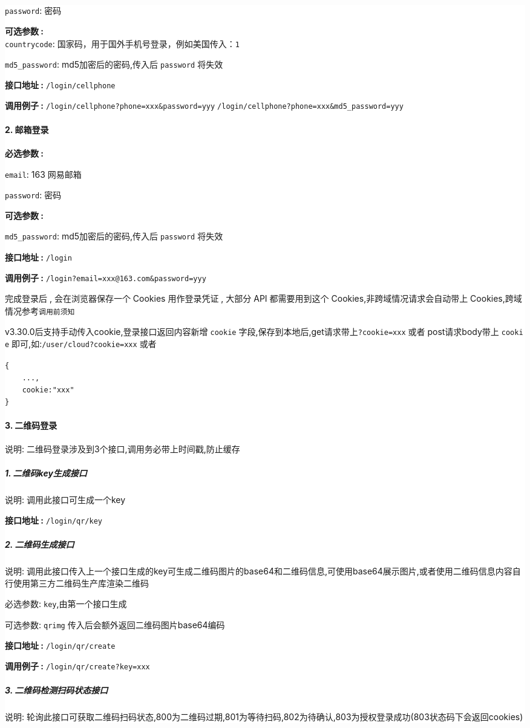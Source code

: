 `password`: 密码



**可选参数 :**   
`countrycode`: 国家码，用于国外手机号登录，例如美国传入：`1`

`md5_password`: md5加密后的密码,传入后 `password` 将失效  

**接口地址 :** `/login/cellphone`

**调用例子 :** `/login/cellphone?phone=xxx&password=yyy` `/login/cellphone?phone=xxx&md5_password=yyy`

#### 2. 邮箱登录

**必选参数 :**   

`email`: 163 网易邮箱   

`password`: 密码

**可选参数 :**  

`md5_password`: md5加密后的密码,传入后 `password` 将失效

**接口地址 :** `/login`

**调用例子 :** `/login?email=xxx@163.com&password=yyy`

完成登录后 , 会在浏览器保存一个 Cookies 用作登录凭证 , 大部分 API 都需要用到这个
Cookies,非跨域情况请求会自动带上 Cookies,跨域情况参考`调用前须知`

v3.30.0后支持手动传入cookie,登录接口返回内容新增 `cookie` 字段,保存到本地后,get请求带上`?cookie=xxx` 或者 post请求body带上 `cookie` 即可,如:`/user/cloud?cookie=xxx` 或者
```
{
    ...,
    cookie:"xxx"
}
```
#### 3. 二维码登录
说明: 二维码登录涉及到3个接口,调用务必带上时间戳,防止缓存
##### 1. 二维码key生成接口  

说明: 调用此接口可生成一个key  

**接口地址 :** `/login/qr/key`
##### 2. 二维码生成接口
说明: 调用此接口传入上一个接口生成的key可生成二维码图片的base64和二维码信息,可使用base64展示图片,或者使用二维码信息内容自行使用第三方二维码生产库渲染二维码  

必选参数: `key`,由第一个接口生成  

可选参数: `qrimg` 传入后会额外返回二维码图片base64编码  

**接口地址 :** `/login/qr/create`  

**调用例子 :** `/login/qr/create?key=xxx`  


##### 3.  二维码检测扫码状态接口
说明: 轮询此接口可获取二维码扫码状态,800为二维码过期,801为等待扫码,802为待确认,803为授权登录成功(803状态码下会返回cookies)
